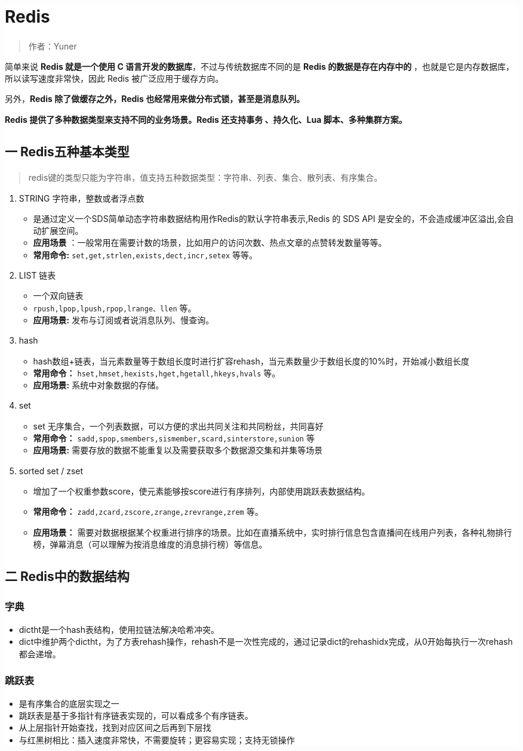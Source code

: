 # Redis

> 作者：Yuner

简单来说 **Redis 就是一个使用 C 语言开发的数据库**，不过与传统数据库不同的是 **Redis 的数据是存在内存中的** ，也就是它是内存数据库，所以读写速度非常快，因此 Redis 被广泛应用于缓存方向。

另外，**Redis 除了做缓存之外，Redis 也经常用来做分布式锁，甚至是消息队列。**

**Redis 提供了多种数据类型来支持不同的业务场景。Redis 还支持事务 、持久化、Lua 脚本、多种集群方案。**

## 一 Redis五种基本类型

> redis键的类型只能为字符串，值支持五种数据类型：字符串、列表、集合、散列表、有序集合。

1. STRING 字符串，整数或者浮点数 

   - 是通过定义一个SDS简单动态字符串数据结构用作Redis的默认字符串表示,Redis 的 SDS API 是安全的，不会造成缓冲区溢出,会自动扩展空间。
   - **应用场景** ：一般常用在需要计数的场景，比如用户的访问次数、热点文章的点赞转发数量等等。
   - **常用命令:** `set,get,strlen,exists,dect,incr,setex` 等等。

2. LIST 链表

   - 一个双向链表
   - `rpush,lpop,lpush,rpop,lrange、llen` 等。
   - **应用场景:** 发布与订阅或者说消息队列、慢查询。

3. hash

   - hash数组+链表，当元素数量等于数组长度时进行扩容rehash，当元素数量少于数组长度的10%时，开始减小数组长度
   - **常用命令：** `hset,hmset,hexists,hget,hgetall,hkeys,hvals` 等。
   - **应用场景:** 系统中对象数据的存储。

4. set

   - set 无序集合，一个列表数据，可以方便的求出共同关注和共同粉丝，共同喜好
   - **常用命令：** `sadd,spop,smembers,sismember,scard,sinterstore,sunion` 等
   - **应用场景:** 需要存放的数据不能重复以及需要获取多个数据源交集和并集等场景

5. sorted set / zset

   - 增加了一个权重参数score，使元素能够按score进行有序排列，内部使用跳跃表数据结构。

   - **常用命令：** `zadd,zcard,zscore,zrange,zrevrange,zrem` 等。
   - **应用场景：** 需要对数据根据某个权重进行排序的场景。比如在直播系统中，实时排行信息包含直播间在线用户列表，各种礼物排行榜，弹幕消息（可以理解为按消息维度的消息排行榜）等信息。

##  二 Redis中的数据结构

### 字典

- dictht是一个hash表结构，使用拉链法解决哈希冲突。
- dict中维护两个dictht，为了方表rehash操作，rehash不是一次性完成的，通过记录dict的rehashidx完成，从0开始每执行一次rehash都会递增。

### 跳跃表

- 是有序集合的底层实现之一
- 跳跃表是基于多指针有序链表实现的，可以看成多个有序链表。
- 从上层指针开始查找，找到对应区间之后再到下层找
- 与红黑树相比：插入速度非常快，不需要旋转；更容易实现；支持无锁操作
